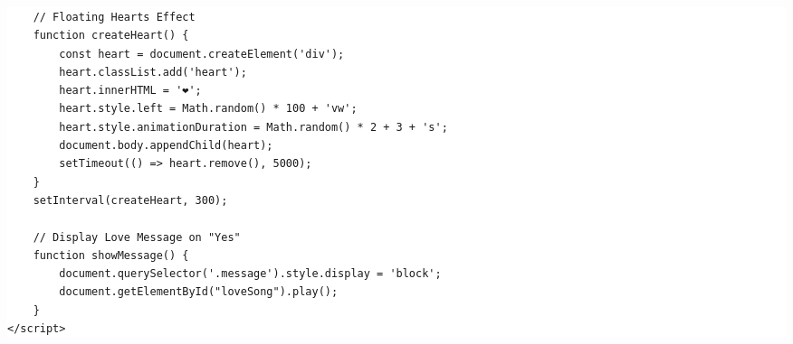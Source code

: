        // Floating Hearts Effect
        function createHeart() {
            const heart = document.createElement('div');
            heart.classList.add('heart');
            heart.innerHTML = '❤️';
            heart.style.left = Math.random() * 100 + 'vw';
            heart.style.animationDuration = Math.random() * 2 + 3 + 's';
            document.body.appendChild(heart);
            setTimeout(() => heart.remove(), 5000);
        }
        setInterval(createHeart, 300);

        // Display Love Message on "Yes"
        function showMessage() {
            document.querySelector('.message').style.display = 'block';
            document.getElementById("loveSong").play();
        }
    </script>
</body>
</html>
